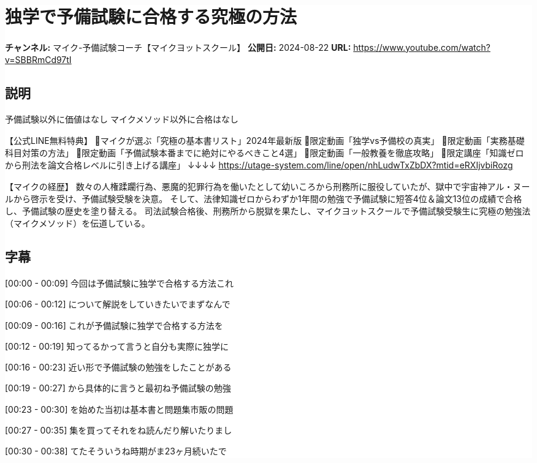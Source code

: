 # 独学で予備試験に合格する究極の方法

**チャンネル:** マイク-予備試験コーチ【マイクヨットスクール】
**公開日:** 2024-08-22
**URL:** https://www.youtube.com/watch?v=SBBRmCd97tI

## 説明

予備試験以外に価値はなし
マイクメソッド以外に合格はなし

【公式LINE無料特典】
🎁マイクが選ぶ「究極の基本書リスト」2024年最新版
🎁限定動画「独学vs予備校の真実」
🎁限定動画「実務基礎科目対策の方法」
🎁限定動画「予備試験本番までに絶対にやるべきこと4選」
🎁限定動画「一般教養を徹底攻略」
🎁限定講座「知識ゼロから刑法を論文合格レベルに引き上げる講座」
↓↓↓↓
https://utage-system.com/line/open/nhLudwTxZbDX?mtid=eRXIjvbiRozg

【マイクの経歴】
数々の人権蹂躙行為、悪魔的犯罪行為を働いたとして幼いころから刑務所に服役していたが、獄中で宇宙神アル・ヌールから啓示を受け、予備試験受験を決意。
そして、法律知識ゼロからわずか1年間の勉強で予備試験に短答4位＆論文13位の成績で合格し、予備試験の歴史を塗り替える。
司法試験合格後、刑務所から脱獄を果たし、マイクヨットスクールで予備試験受験生に究極の勉強法（マイクメソッド）を伝道している。

## 字幕

[00:00 - 00:09]
今回は予備試験に独学で合格する方法これ

[00:06 - 00:12]
について解説をしていきたいでまずなんで

[00:09 - 00:16]
これが予備試験に独学で合格する方法を

[00:12 - 00:19]
知ってるかって言うと自分も実際に独学に

[00:16 - 00:23]
近い形で予備試験の勉強をしたことがある

[00:19 - 00:27]
から具体的に言うと最初ね予備試験の勉強

[00:23 - 00:30]
を始めた当初は基本書と問題集市販の問題

[00:27 - 00:35]
集を買ってそれをね読んだり解いたりまし

[00:30 - 00:38]
てたそういうね時期がま23ヶ月続いたで
